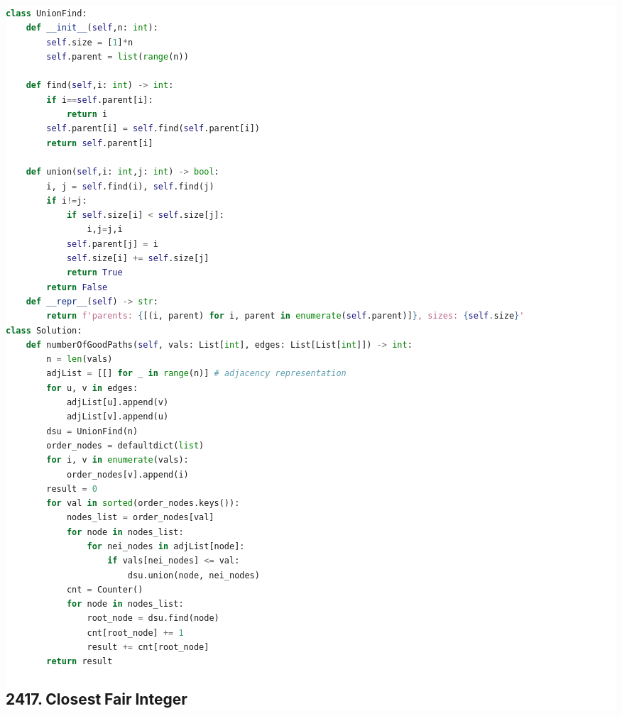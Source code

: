 ```py
class UnionFind:
    def __init__(self,n: int):
        self.size = [1]*n
        self.parent = list(range(n))
    
    def find(self,i: int) -> int:
        if i==self.parent[i]:
            return i
        self.parent[i] = self.find(self.parent[i])
        return self.parent[i]

    def union(self,i: int,j: int) -> bool:
        i, j = self.find(i), self.find(j)
        if i!=j:
            if self.size[i] < self.size[j]:
                i,j=j,i
            self.parent[j] = i
            self.size[i] += self.size[j]
            return True
        return False
    def __repr__(self) -> str:
        return f'parents: {[(i, parent) for i, parent in enumerate(self.parent)]}, sizes: {self.size}'
class Solution:
    def numberOfGoodPaths(self, vals: List[int], edges: List[List[int]]) -> int:
        n = len(vals)
        adjList = [[] for _ in range(n)] # adjacency representation
        for u, v in edges:
            adjList[u].append(v)
            adjList[v].append(u)
        dsu = UnionFind(n)
        order_nodes = defaultdict(list)
        for i, v in enumerate(vals):
            order_nodes[v].append(i)
        result = 0
        for val in sorted(order_nodes.keys()):
            nodes_list = order_nodes[val]
            for node in nodes_list:
                for nei_nodes in adjList[node]:
                    if vals[nei_nodes] <= val:
                        dsu.union(node, nei_nodes)
            cnt = Counter()
            for node in nodes_list:
                root_node = dsu.find(node)
                cnt[root_node] += 1
                result += cnt[root_node]
        return result
```

## 2417. Closest Fair Integer

